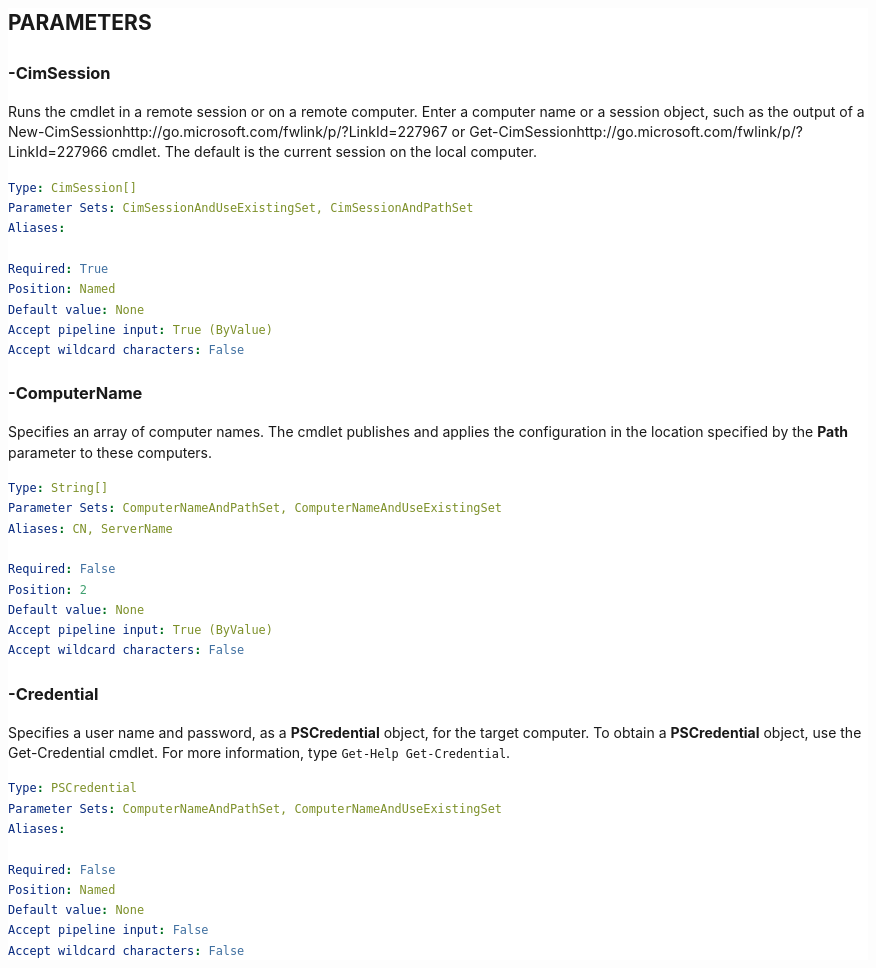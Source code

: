 ## PARAMETERS

### -CimSession
Runs the cmdlet in a remote session or on a remote computer.
Enter a computer name or a session object, such as the output of a New-CimSessionhttp://go.microsoft.com/fwlink/p/?LinkId=227967 or Get-CimSessionhttp://go.microsoft.com/fwlink/p/?LinkId=227966 cmdlet.
The default is the current session on the local computer.

```yaml
Type: CimSession[]
Parameter Sets: CimSessionAndUseExistingSet, CimSessionAndPathSet
Aliases: 

Required: True
Position: Named
Default value: None
Accept pipeline input: True (ByValue)
Accept wildcard characters: False
```

### -ComputerName
Specifies an array of computer names.
The cmdlet publishes and applies the configuration in the location specified by the **Path** parameter to these computers.

```yaml
Type: String[]
Parameter Sets: ComputerNameAndPathSet, ComputerNameAndUseExistingSet
Aliases: CN, ServerName

Required: False
Position: 2
Default value: None
Accept pipeline input: True (ByValue)
Accept wildcard characters: False
```

### -Credential
Specifies a user name and password, as a **PSCredential** object, for the target computer.
To obtain a **PSCredential** object, use the Get-Credential cmdlet.
For more information, type `Get-Help Get-Credential`.

```yaml
Type: PSCredential
Parameter Sets: ComputerNameAndPathSet, ComputerNameAndUseExistingSet
Aliases: 

Required: False
Position: Named
Default value: None
Accept pipeline input: False
Accept wildcard characters: False
```
